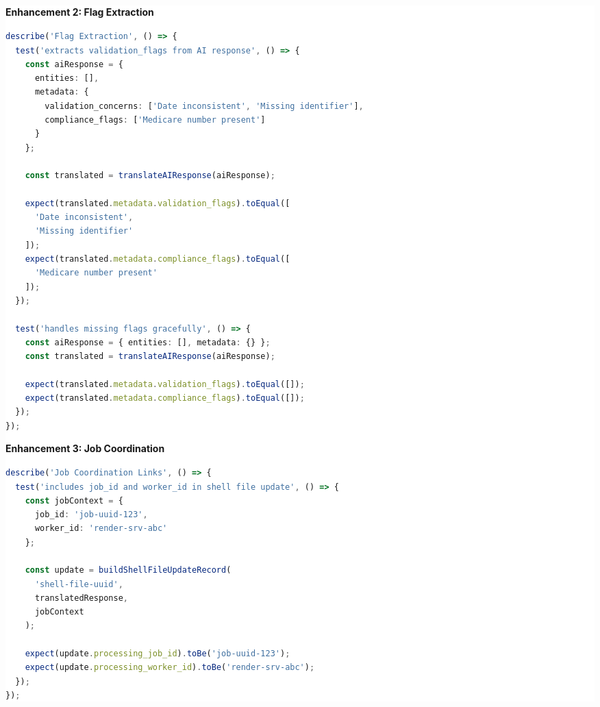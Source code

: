 **Enhancement 2: Flag Extraction**
```typescript
describe('Flag Extraction', () => {
  test('extracts validation_flags from AI response', () => {
    const aiResponse = {
      entities: [],
      metadata: {
        validation_concerns: ['Date inconsistent', 'Missing identifier'],
        compliance_flags: ['Medicare number present']
      }
    };

    const translated = translateAIResponse(aiResponse);

    expect(translated.metadata.validation_flags).toEqual([
      'Date inconsistent',
      'Missing identifier'
    ]);
    expect(translated.metadata.compliance_flags).toEqual([
      'Medicare number present'
    ]);
  });

  test('handles missing flags gracefully', () => {
    const aiResponse = { entities: [], metadata: {} };
    const translated = translateAIResponse(aiResponse);

    expect(translated.metadata.validation_flags).toEqual([]);
    expect(translated.metadata.compliance_flags).toEqual([]);
  });
});
```

**Enhancement 3: Job Coordination**
```typescript
describe('Job Coordination Links', () => {
  test('includes job_id and worker_id in shell file update', () => {
    const jobContext = {
      job_id: 'job-uuid-123',
      worker_id: 'render-srv-abc'
    };

    const update = buildShellFileUpdateRecord(
      'shell-file-uuid',
      translatedResponse,
      jobContext
    );

    expect(update.processing_job_id).toBe('job-uuid-123');
    expect(update.processing_worker_id).toBe('render-srv-abc');
  });
});
```
